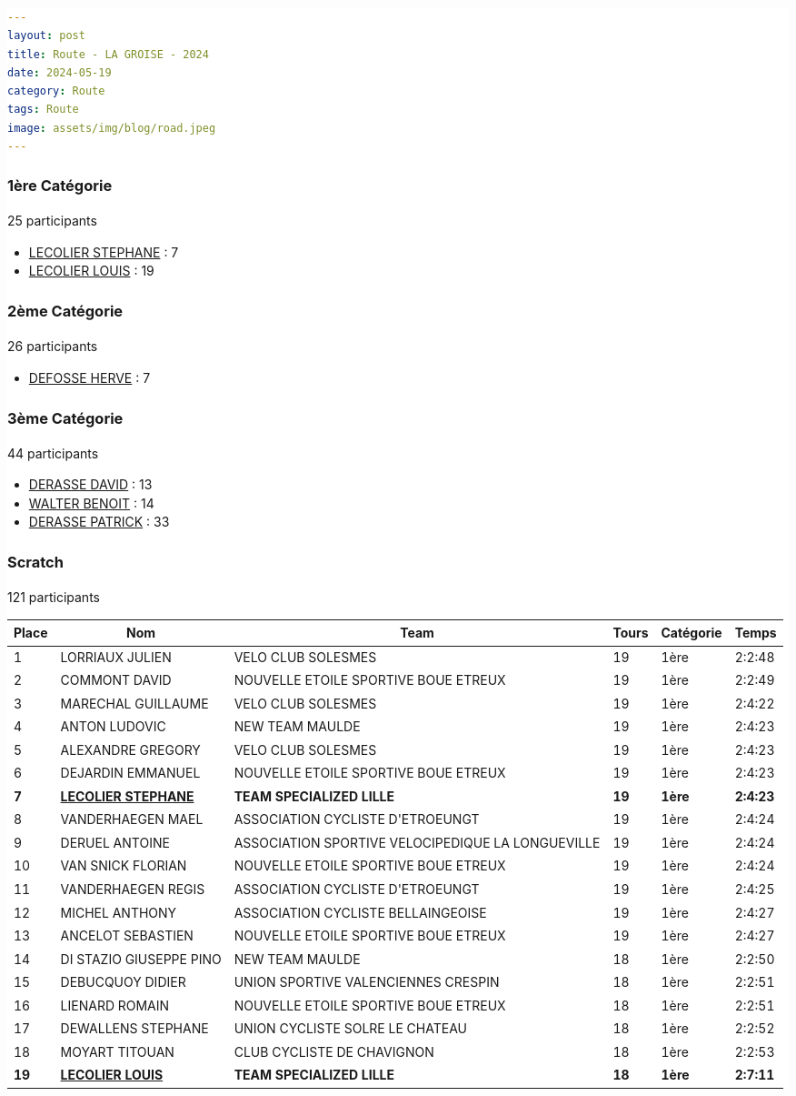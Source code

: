 ```yaml
---
layout: post
title: Route - LA GROISE - 2024
date: 2024-05-19
category: Route
tags: Route
image: assets/img/blog/road.jpeg
---
```


### 1ère Catégorie
25 participants
- [LECOLIER STEPHANE](https://teamspecializedlille.cc/coureurs/lecolierstephane) : 7
- [LECOLIER LOUIS](https://teamspecializedlille.cc/coureurs/lecolierlouis) : 19

### 2ème Catégorie
26 participants
- [DEFOSSE HERVE](https://teamspecializedlille.cc/coureurs/defosseherve) : 7

### 3ème Catégorie
44 participants
- [DERASSE DAVID](https://teamspecializedlille.cc/coureurs/derassedavid) : 13
- [WALTER BENOIT](https://teamspecializedlille.cc/coureurs/walterbenoit) : 14
- [DERASSE PATRICK](https://teamspecializedlille.cc/coureurs/derassepatrick) : 33

### Scratch
121 participants

| Place | Nom | Team | Tours | Catégorie | Temps |
|---|---|---|---|---|---|
| 1 | LORRIAUX JULIEN | VELO CLUB SOLESMES | 19 | 1ère | 2:2:48 | 
| 2 | COMMONT DAVID | NOUVELLE ETOILE SPORTIVE BOUE ETREUX | 19 | 1ère | 2:2:49 | 
| 3 | MARECHAL GUILLAUME | VELO CLUB SOLESMES | 19 | 1ère | 2:4:22 | 
| 4 | ANTON LUDOVIC | NEW TEAM MAULDE | 19 | 1ère | 2:4:23 | 
| 5 | ALEXANDRE GREGORY | VELO CLUB SOLESMES | 19 | 1ère | 2:4:23 | 
| 6 | DEJARDIN EMMANUEL | NOUVELLE ETOILE SPORTIVE BOUE ETREUX | 19 | 1ère | 2:4:23 | 
| **7** | **[LECOLIER STEPHANE](https://teamspecializedlille.cc/coureurs/lecolierstephane)** | **TEAM SPECIALIZED LILLE** | **19** | **1ère** | **2:4:23** | 
| 8 | VANDERHAEGEN MAEL | ASSOCIATION CYCLISTE D'ETROEUNGT | 19 | 1ère | 2:4:24 | 
| 9 | DERUEL ANTOINE | ASSOCIATION SPORTIVE VELOCIPEDIQUE LA LONGUEVILLE | 19 | 1ère | 2:4:24 | 
| 10 | VAN SNICK FLORIAN | NOUVELLE ETOILE SPORTIVE BOUE ETREUX | 19 | 1ère | 2:4:24 | 
| 11 | VANDERHAEGEN REGIS | ASSOCIATION CYCLISTE D'ETROEUNGT | 19 | 1ère | 2:4:25 | 
| 12 | MICHEL ANTHONY | ASSOCIATION CYCLISTE BELLAINGEOISE | 19 | 1ère | 2:4:27 | 
| 13 | ANCELOT SEBASTIEN | NOUVELLE ETOILE SPORTIVE BOUE ETREUX | 19 | 1ère | 2:4:27 | 
| 14 | DI STAZIO GIUSEPPE PINO | NEW TEAM MAULDE | 18 | 1ère | 2:2:50 | 
| 15 | DEBUCQUOY DIDIER | UNION SPORTIVE VALENCIENNES CRESPIN | 18 | 1ère | 2:2:51 | 
| 16 | LIENARD ROMAIN | NOUVELLE ETOILE SPORTIVE BOUE ETREUX | 18 | 1ère | 2:2:51 | 
| 17 | DEWALLENS STEPHANE | UNION CYCLISTE SOLRE LE CHATEAU | 18 | 1ère | 2:2:52 | 
| 18 | MOYART TITOUAN | CLUB CYCLISTE DE CHAVIGNON | 18 | 1ère | 2:2:53 | 
| **19** | **[LECOLIER LOUIS](https://teamspecializedlille.cc/coureurs/lecolierlouis)** | **TEAM SPECIALIZED LILLE** | **18** | **1ère** | **2:7:11** | 